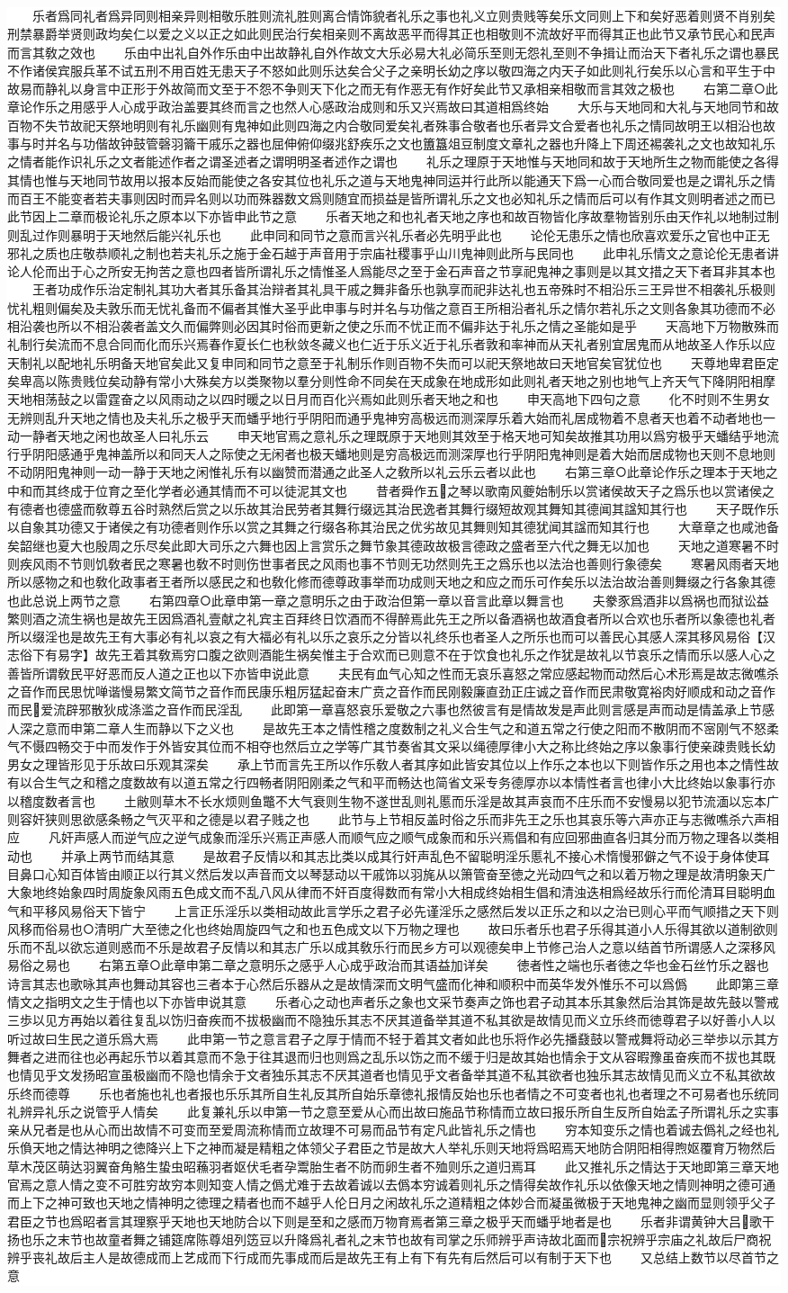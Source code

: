 　　乐者爲同礼者爲异同则相亲异则相敬乐胜则流礼胜则离合情饰貌者礼乐之事也礼义立则贵贱等矣乐文同则上下和矣好恶着则贤不肖别矣刑禁暴爵举贤则政均矣仁以爱之义以正之如此则民治行矣相亲则不离故恶平而得其正也相敬则不流故好平而得其正也此节又承节民心和民声而言其敎之效也
　　乐由中出礼自外作乐由中出故静礼自外作故文大乐必易大礼必简乐至则无怨礼至则不争揖让而治天下者礼乐之谓也暴民不作诸侯宾服兵革不试五刑不用百姓无患天子不怒如此则乐达矣合父子之亲明长幼之序以敬四海之内天子如此则礼行矣乐以心言和平生于中故易而静礼以身言中正形于外故简而文至于不怨不争则天下化之而无有作恶无有作好矣此节又承相亲相敬而言其效之极也
　　右第二章○此章论作乐之用感乎人心成乎政治盖要其终而言之也然人心感政治成则和乐又兴焉故曰其道相爲终始
　　大乐与天地同和大礼与天地同节和故百物不失节故祀天祭地明则有礼乐幽则有鬼神如此则四海之内合敬同爱矣礼者殊事合敬者也乐者异文合爱者也礼乐之情同故明王以相沿也故事与时并名与功偕故钟鼓管磬羽籥干戚乐之器也屈伸俯仰缀兆舒疾乐之文也簠簋俎豆制度文章礼之器也升降上下周还裼袭礼之文也故知礼乐之情者能作识礼乐之文者能述作者之谓圣述者之谓明明圣者述作之谓也
　　礼乐之理原于天地惟与天地同和故于天地所生之物而能使之各得其情也惟与天地同节故用以报本反始而能使之各安其位也礼乐之道与天地鬼神同运并行此所以能通天下爲一心而合敬同爱也是之谓礼乐之情而百王不能变者若夫事则因时而异名则以功而殊器数文爲则随宜而损益是皆所谓礼乐之文也必知礼乐之情而后可以有作其文则明者述之而已此节因上二章而极论礼乐之原本以下亦皆申此节之意
　　乐者天地之和也礼者天地之序也和故百物皆化序故羣物皆别乐由天作礼以地制过制则乱过作则暴明于天地然后能兴礼乐也
　　此申同和同节之意而言兴礼乐者必先明乎此也
　　论伦无患乐之情也欣喜欢爱乐之官也中正无邪礼之质也庄敬恭顺礼之制也若夫礼乐之施于金石越于声音用于宗庙社稷事乎山川鬼神则此所与民同也
　　此申礼乐情文之意论伦无患者讲论人伦而出于心之所安无拘苦之意也四者皆所谓礼乐之情惟圣人爲能尽之至于金石声音之节享祀鬼神之事则是以其文措之天下者耳非其本也
　　王者功成作乐治定制礼其功大者其乐备其治辩者其礼具干戚之舞非备乐也孰享而祀非达礼也五帝殊时不相沿乐三王异世不相袭礼乐极则忧礼粗则偏矣及夫敦乐而无忧礼备而不偏者其惟大圣乎此申事与时并名与功偕之意百王所相沿者礼乐之情尔若礼乐之文则各象其功德而不必相沿袭也所以不相沿袭者盖文久而偏弊则必因其时俗而更新之使之乐而不忧正而不偏非达于礼乐之情之圣能如是乎
　　天高地下万物散殊而礼制行矣流而不息合同而化而乐兴焉春作夏长仁也秋敛冬藏义也仁近于乐义近于礼乐者敦和率神而从天礼者别宜居鬼而从地故圣人作乐以应天制礼以配地礼乐明备天地官矣此又复申同和同节之意至于礼制乐作则百物不失而可以祀天祭地故曰天地官矣官犹位也
　　天尊地卑君臣定矣卑高以陈贵贱位矣动静有常小大殊矣方以类聚物以羣分则性命不同矣在天成象在地成形如此则礼者天地之别也地气上齐天气下降阴阳相摩天地相荡鼔之以雷霆奋之以风雨动之以四时暖之以日月而百化兴焉如此则乐者天地之和也
　　申天高地下四句之意
　　化不时则不生男女无辨则乱升天地之情也及夫礼乐之极乎天而蟠乎地行乎阴阳而通乎鬼神穷高极远而测深厚乐着大始而礼居成物着不息者天也着不动者地也一动一静者天地之闲也故圣人曰礼乐云
　　申天地官焉之意礼乐之理既原于天地则其效至于格天地可知矣故推其功用以爲穷极乎天蟠结乎地流行乎阴阳感通乎鬼神盖所以和同天人之际使之无闲者也极天蟠地则是穷高极远而测深厚也行乎阴阳鬼神则是着大始而居成物也天则不息地则不动阴阳鬼神则一动一静于天地之闲惟礼乐有以幽赞而潜通之此圣人之敎所以礼云乐云者以此也
　　右第三章○此章论作乐之理本于天地之中和而其终成于位育之至化学者必通其情而不可以徒泥其文也
　　昔者舜作五之琴以歌南风夔始制乐以赏诸侯故天子之爲乐也以赏诸侯之有德者也德盛而敎尊五谷时熟然后赏之以乐故其治民劳者其舞行缀远其治民逸者其舞行缀短故观其舞知其德闻其諡知其行也
　　天子既作乐以自象其功德又于诸侯之有功德者则作乐以赏之其舞之行缀各称其治民之优劣故见其舞则知其德犹闻其諡而知其行也
　　大章章之也咸池备矣韶继也夏大也殷周之乐尽矣此即大司乐之六舞也因上言赏乐之舞节象其德政故极言德政之盛者至六代之舞无以加也
　　天地之道寒暑不时则疾风雨不节则饥敎者民之寒暑也敎不时则伤世事者民之风雨也事不节则无功然则先王之爲乐也以法治也善则行象德矣
　　寒暑风雨者天地所以感物之和也敎化政事者王者所以感民之和也敎化修而德尊政事举而功成则天地之和应之而乐可作矣乐以法治故治善则舞缀之行各象其德也此总说上两节之意
　　右第四章○此章申第一章之意明乐之由于政治但第一章以音言此章以舞言也
　　夫豢豕爲酒非以爲祸也而狱讼益繁则酒之流生祸也是故先王因爲酒礼壹献之礼宾主百拜终日饮酒而不得醉焉此先王之所以备酒祸也故酒食者所以合欢也乐者所以象德也礼者所以缀淫也是故先王有大事必有礼以哀之有大福必有礼以乐之哀乐之分皆以礼终乐也者圣人之所乐也而可以善民心其感人深其移风易俗【汉志俗下有易字】故先王着其敎焉穷口腹之欲则酒能生祸矣惟主于合欢而已则意不在于饮食也礼乐之作犹是故礼以节哀乐之情而乐以感人心之善皆所谓敎民平好恶而反人道之正也以下亦皆申说此意
　　夫民有血气心知之性而无哀乐喜怒之常应感起物而动然后心术形焉是故志微噍杀之音作而民思忧啴谐慢易繁文简节之音作而民康乐粗厉猛起奋末广贲之音作而民刚毅廉直劲正庄诚之音作而民肃敬寛裕肉好顺成和动之音作而民爱流辟邪散狄成涤滥之音作而民淫乱
　　此即第一章喜怒哀乐爱敬之六事也然彼言有是情故发是声此则言感是声而动是情盖承上节感人深之意而申第二章人生而静以下之义也
　　是故先王本之情性稽之度数制之礼义合生气之和道五常之行使之阳而不散阴而不宻刚气不怒柔气不慑四畅交于中而发作于外皆安其位而不相夺也然后立之学等广其节奏省其文采以绳德厚律小大之称比终始之序以象事行使亲疎贵贱长幼男女之理皆形见于乐故曰乐观其深矣
　　承上节而言先王所以作乐敎人者其序如此皆安其位以上作乐之本也以下则皆作乐之用也本之情性故有以合生气之和稽之度数故有以道五常之行四畅者阴阳刚柔之气和平而畅达也简省文采专务德厚亦以本情性者言也律小大比终始以象事行亦以稽度数者言也
　　土敝则草木不长水烦则鱼鼈不大气衰则生物不遂世乱则礼慝而乐淫是故其声哀而不庄乐而不安慢易以犯节流湎以忘本广则容奸狭则思欲感条畅之气灭平和之德是以君子贱之也
　　此节与上节相反盖时俗之乐而非先王之乐也其哀乐等六声亦正与志微噍杀六声相应
　　凡奸声感人而逆气应之逆气成象而淫乐兴焉正声感人而顺气应之顺气成象而和乐兴焉倡和有应回邪曲直各归其分而万物之理各以类相动也
　　并承上两节而结其意
　　是故君子反情以和其志比类以成其行奸声乱色不留聪明淫乐慝礼不接心术惰慢邪僻之气不设于身体使耳目鼻口心知百体皆由顺正以行其义然后发以声音而文以琴瑟动以干戚饰以羽旄从以箫管奋至徳之光动四气之和以着万物之理是故清明象天广大象地终始象四时周旋象风雨五色成文而不乱八风从律而不奸百度得数而有常小大相成终始相生倡和清浊迭相爲经故乐行而伦清耳目聪明血气和平移风易俗天下皆宁
　　上言正乐淫乐以类相动故此言学乐之君子必先谨淫乐之感然后发以正乐之和以之治已则心平而气顺措之天下则风移而俗易也○清明广大至徳之化也终始周旋四气之和也五色成文以下万物之理也
　　故曰乐者乐也君子乐得其道小人乐得其欲以道制欲则乐而不乱以欲忘道则惑而不乐是故君子反情以和其志广乐以成其敎乐行而民乡方可以观德矣申上节修己治人之意以结首节所谓感人之深移风易俗之易也
　　右第五章○此章申第二章之意明乐之感乎人心成乎政治而其语益加详矣
　　徳者性之端也乐者徳之华也金石丝竹乐之器也诗言其志也歌咏其声也舞动其容也三者本于心然后乐器从之是故情深而文明气盛而化神和顺积中而英华发外惟乐不可以爲僞
　　此即第三章情文之指明文之生于情也以下亦皆申说其意
　　乐者心之动也声者乐之象也文采节奏声之饰也君子动其本乐其象然后治其饰是故先鼓以警戒三歩以见方再始以着往复乱以饬归奋疾而不拔极幽而不隐独乐其志不厌其道备举其道不私其欲是故情见而义立乐终而徳尊君子以好善小人以听过故曰生民之道乐爲大焉
　　此申第一节之意言君子之厚于情而不轻于着其文者如此也乐将作必先播鼗鼓以警戒舞将动必三举歩以示其方舞者之进而往也必再起乐节以着其意而不急于往其退而归也则爲之乱乐以饬之而不缓于归是故其始也情余于文从容暇豫虽奋疾而不拔也其既也情见乎文发扬昭宣虽极幽而不隐也情余于文者独乐其志不厌其道者也情见乎文者备举其道不私其欲者也独乐其志故情见而义立不私其欲故乐终而德尊
　　乐也者施也礼也者报也乐乐其所自生礼反其所自始乐章徳礼报情反始也乐也者情之不可变者也礼也者理之不可易者也乐统同礼辨异礼乐之说管乎人情矣
　　此复兼礼乐以申第一节之意至爱从心而出故曰施品节称情而立故曰报乐所自生反所自始孟子所谓礼乐之实事亲从兄者是也从心而出故情不可变而至爱周流称情而立故理不可易而品节有定凡此皆礼乐之情也
　　穷本知变乐之情也着诚去僞礼之经也礼乐偩天地之情达神明之徳降兴上下之神而凝是精粗之体领父子君臣之节是故大人举礼乐则天地将爲昭焉天地防合阴阳相得煦妪覆育万物然后草木茂区萌达羽翼奋角觡生蛰虫昭蘓羽者妪伏毛者孕鬻胎生者不防而卵生者不殈则乐之道归焉耳
　　此又推礼乐之情达于天地即第三章天地官焉之意人情之变不可胜穷故穷本则知变人情之僞尤难于去故着诚以去僞本穷诚着则礼乐之情得矣故作礼乐以依像天地之情则神明之德可通而上下之神可致也天地之情神明之徳理之精者也而不越乎人伦日月之闲故礼乐之道精粗之体妙合而凝虽微极于天地鬼神之幽而显则领乎父子君臣之节也爲昭者言其理察乎天地也天地防合以下则是至和之感而万物育焉者第三章之极乎天而蟠乎地者是也
　　乐者非谓黄钟大吕歌干扬也乐之末节也故童者舞之铺筵席陈尊俎列笾豆以升降爲礼者礼之末节也故有司掌之乐师辨乎声诗故北面而宗祝辨乎宗庙之礼故后尸商祝辨乎丧礼故后主人是故德成而上艺成而下行成而先事成而后是故先王有上有下有先有后然后可以有制于天下也
　　又总结上数节以尽首节之意